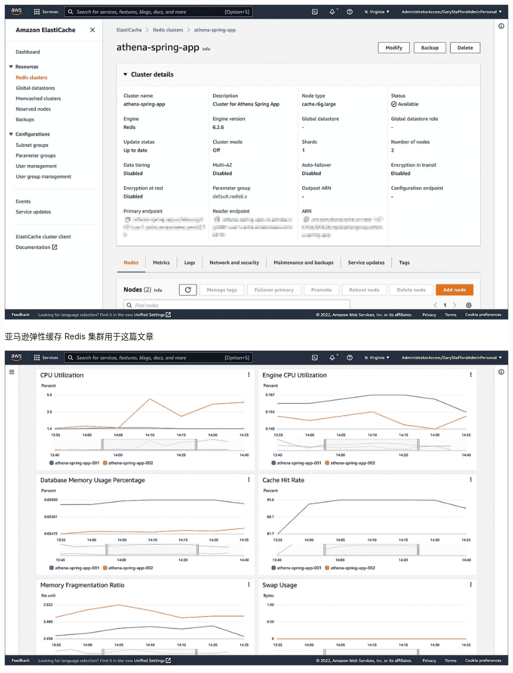 ![](img/5ebc85b244dae6663276fbe47dc933c6.png)

亚马逊弹性缓存 Redis 集群用于这篇文章

![](img/62fcbac2b4a7ec02c807d8047c294cbd.png)
